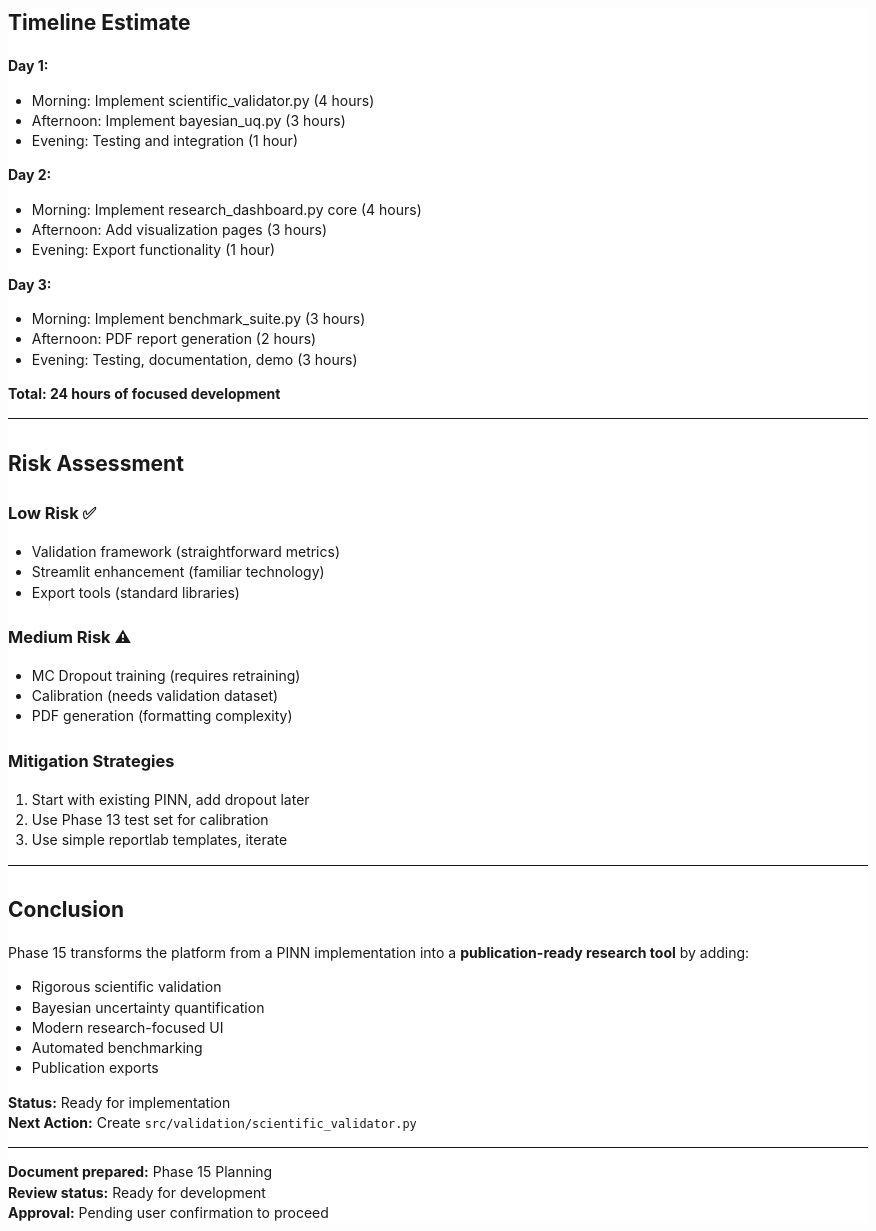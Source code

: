
## Timeline Estimate

**Day 1:**
- Morning: Implement scientific_validator.py (4 hours)
- Afternoon: Implement bayesian_uq.py (3 hours)
- Evening: Testing and integration (1 hour)

**Day 2:**
- Morning: Implement research_dashboard.py core (4 hours)
- Afternoon: Add visualization pages (3 hours)
- Evening: Export functionality (1 hour)

**Day 3:**
- Morning: Implement benchmark_suite.py (3 hours)
- Afternoon: PDF report generation (2 hours)
- Evening: Testing, documentation, demo (3 hours)

**Total: 24 hours of focused development**

---

## Risk Assessment

### Low Risk ✅
- Validation framework (straightforward metrics)
- Streamlit enhancement (familiar technology)
- Export tools (standard libraries)

### Medium Risk ⚠️
- MC Dropout training (requires retraining)
- Calibration (needs validation dataset)
- PDF generation (formatting complexity)

### Mitigation Strategies
1. Start with existing PINN, add dropout later
2. Use Phase 13 test set for calibration
3. Use simple reportlab templates, iterate

---

## Conclusion

Phase 15 transforms the platform from a PINN implementation into a **publication-ready research tool** by adding:
- Rigorous scientific validation
- Bayesian uncertainty quantification
- Modern research-focused UI
- Automated benchmarking
- Publication exports

**Status:** Ready for implementation  
**Next Action:** Create `src/validation/scientific_validator.py`

---

**Document prepared:** Phase 15 Planning  
**Review status:** Ready for development  
**Approval:** Pending user confirmation to proceed
